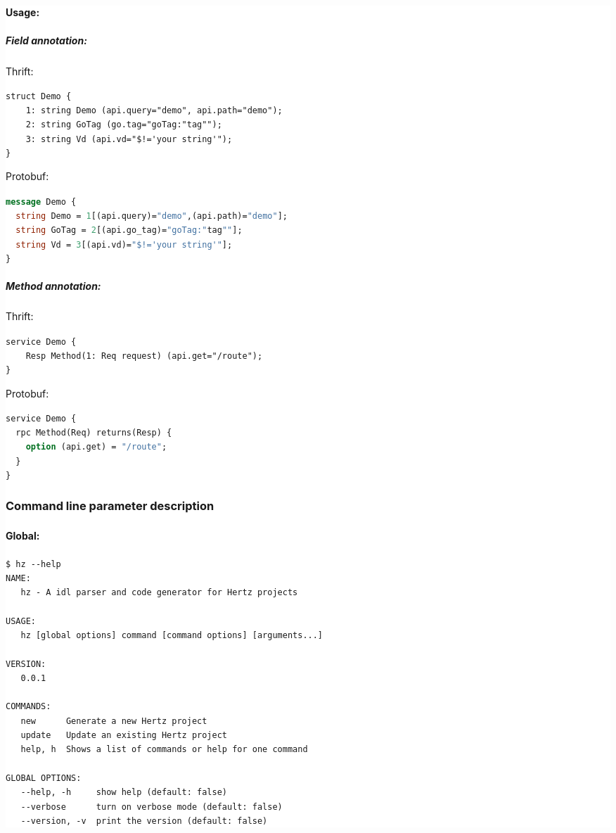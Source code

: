 
#### Usage:

##### Field annotation:

Thrift:

```thrift
struct Demo {
    1: string Demo (api.query="demo", api.path="demo");
    2: string GoTag (go.tag="goTag:"tag"");
    3: string Vd (api.vd="$!='your string'");
}
```

Protobuf:

```protobuf
message Demo {
  string Demo = 1[(api.query)="demo",(api.path)="demo"];
  string GoTag = 2[(api.go_tag)="goTag:"tag""];
  string Vd = 3[(api.vd)="$!='your string'"];
}
```

##### Method annotation:

Thrift:

```thrift
service Demo {
    Resp Method(1: Req request) (api.get="/route");
}
```

Protobuf:

```protobuf
service Demo {
  rpc Method(Req) returns(Resp) {
    option (api.get) = "/route";
  }
}
```

### Command line parameter description

#### Global:

```console
$ hz --help
NAME:
   hz - A idl parser and code generator for Hertz projects

USAGE:
   hz [global options] command [command options] [arguments...]

VERSION:
   0.0.1

COMMANDS:
   new      Generate a new Hertz project
   update   Update an existing Hertz project
   help, h  Shows a list of commands or help for one command

GLOBAL OPTIONS:
   --help, -h     show help (default: false)
   --verbose      turn on verbose mode (default: false)
   --version, -v  print the version (default: false)
```